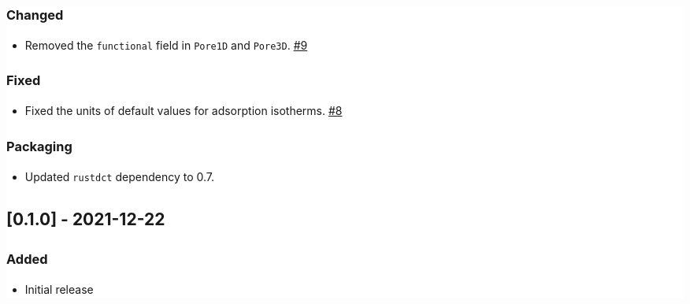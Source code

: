 ### Changed
- Removed the `functional` field in `Pore1D` and `Pore3D`. [#9](https://github.com/feos-org/feos-dft/pull/9)

### Fixed
- Fixed the units of default values for adsorption isotherms. [#8](https://github.com/feos-org/feos-dft/pull/8)

### Packaging
- Updated `rustdct` dependency to 0.7.

## [0.1.0] - 2021-12-22
### Added
- Initial release
